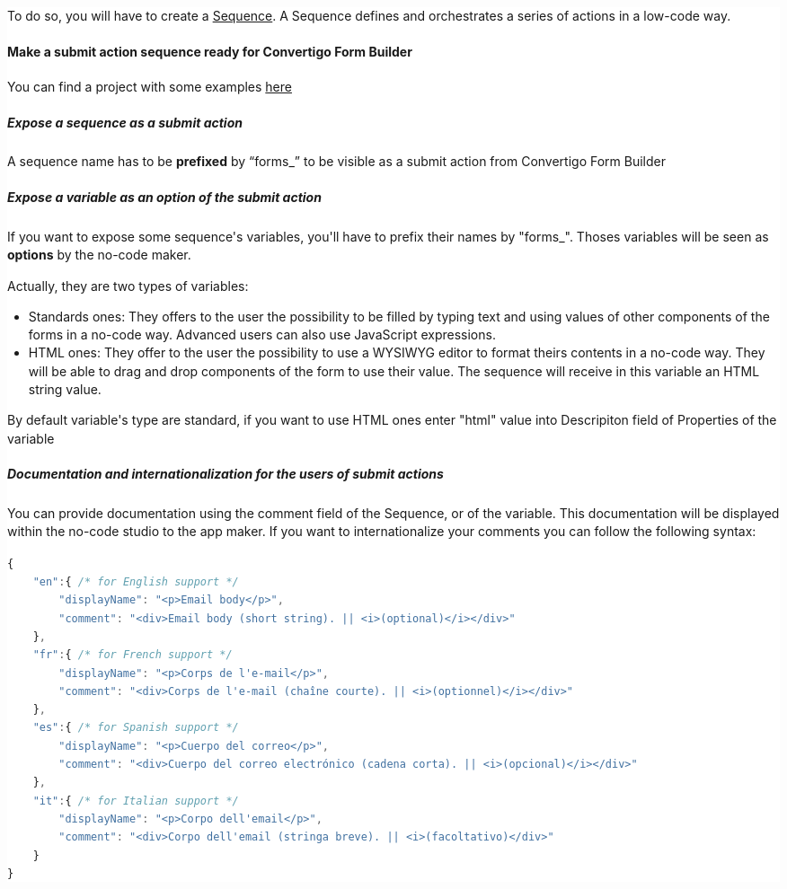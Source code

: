 To do so, you will have to create a [Sequence](https://www.convertigo.com/documentation/develop/reference-manual/convertigo-objects/sequencer/generic-sequence/). A Sequence defines and orchestrates a series of actions in a low-code way.

#### Make a submit action sequence ready for Convertigo Form Builder ####
You can find a project with some examples [here](https://github.com/convertigo/c8oprj-lib-actions-c8oforms)
##### Expose a sequence as a submit action #####

A sequence name has to be **prefixed** by “forms_” to be visible as a submit action from Convertigo Form Builder

##### Expose a variable as an option of the submit action #####
If you want to expose some sequence's variables, you'll have to prefix their names by "forms_".
Thoses variables will be seen as **options** by the no-code maker. 

Actually, they are two types of variables: 
* Standards ones: They offers to the user the possibility to be filled by typing text and using values of other components of the forms in a no-code way. Advanced users can also use JavaScript expressions.
* HTML ones: They offer to the user the possibility to use a WYSIWYG editor to format theirs contents in a no-code way. They will be able to drag and drop components of the form to use their value. The sequence will receive in this variable an HTML string value.

By default variable's type are standard, if you want to use HTML ones enter "html" value into Descripiton field of Properties of the variable 

##### Documentation and internationalization for the users of submit actions #####

You can provide documentation using the comment field of the Sequence, or of the variable. This documentation will be displayed within the no-code studio to the app maker. 
If you want to internationalize your comments you can follow the following syntax: 

```javascript
{
    "en":{ /* for English support */
        "displayName": "<p>Email body</p>",
        "comment": "<div>Email body (short string). || <i>(optional)</i></div>"
    },
    "fr":{ /* for French support */
        "displayName": "<p>Corps de l'e-mail</p>",
        "comment": "<div>Corps de l'e-mail (chaîne courte). || <i>(optionnel)</i></div>"
    },
    "es":{ /* for Spanish support */
        "displayName": "<p>Cuerpo del correo</p>",
        "comment": "<div>Cuerpo del correo electrónico (cadena corta). || <i>(opcional)</i></div>"
    },
    "it":{ /* for Italian support */
        "displayName": "<p>Corpo dell'email</p>",
        "comment": "<div>Corpo dell'email (stringa breve). || <i>(facoltativo)</div>"
    }
}
```
 